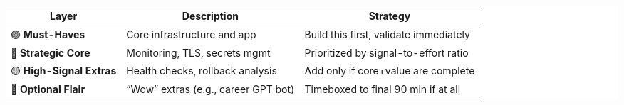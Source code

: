 | Layer                     | Description                         | Strategy                               |
| ------------------------- | ----------------------------------- | -------------------------------------- |
| 🟢 **Must-Haves**         | Core infrastructure and app         | Build this first, validate immediately |
| 🔵 **Strategic Core**     | Monitoring, TLS, secrets mgmt       | Prioritized by signal-to-effort ratio  |
| 🟡 **High-Signal Extras** | Health checks, rollback analysis    | Add only if core+value are complete    |
| 🔴 **Optional Flair**     | “Wow” extras (e.g., career GPT bot) | Timeboxed to final 90 min if at all    |